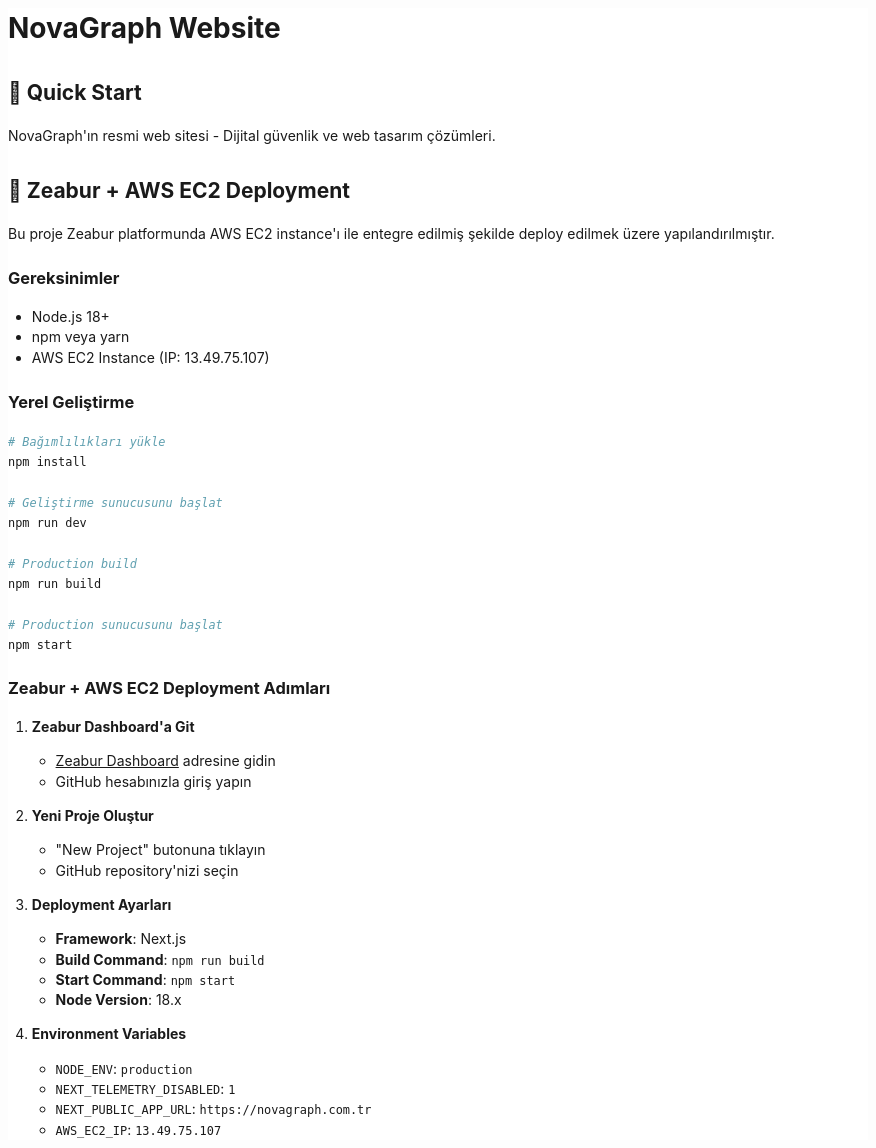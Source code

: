 # NovaGraph Website



## 🚀 Quick Start

NovaGraph'ın resmi web sitesi - Dijital güvenlik ve web tasarım çözümleri.

## 🚀 Zeabur + AWS EC2 Deployment

Bu proje Zeabur platformunda AWS EC2 instance'ı ile entegre edilmiş şekilde deploy edilmek üzere yapılandırılmıştır.

### Gereksinimler

- Node.js 18+
- npm veya yarn
- AWS EC2 Instance (IP: 13.49.75.107)

### Yerel Geliştirme

```bash
# Bağımlılıkları yükle
npm install

# Geliştirme sunucusunu başlat
npm run dev

# Production build
npm run build

# Production sunucusunu başlat
npm start
```

### Zeabur + AWS EC2 Deployment Adımları

1. **Zeabur Dashboard'a Git**
   - [Zeabur Dashboard](https://zeabur.com/dashboard) adresine gidin
   - GitHub hesabınızla giriş yapın

2. **Yeni Proje Oluştur**
   - "New Project" butonuna tıklayın
   - GitHub repository'nizi seçin

3. **Deployment Ayarları**
   - **Framework**: Next.js
   - **Build Command**: `npm run build`
   - **Start Command**: `npm start`
   - **Node Version**: 18.x

4. **Environment Variables**
   - `NODE_ENV`: `production`
   - `NEXT_TELEMETRY_DISABLED`: `1`
   - `NEXT_PUBLIC_APP_URL`: `https://novagraph.com.tr`
   - `AWS_EC2_IP`: `13.49.75.107`
